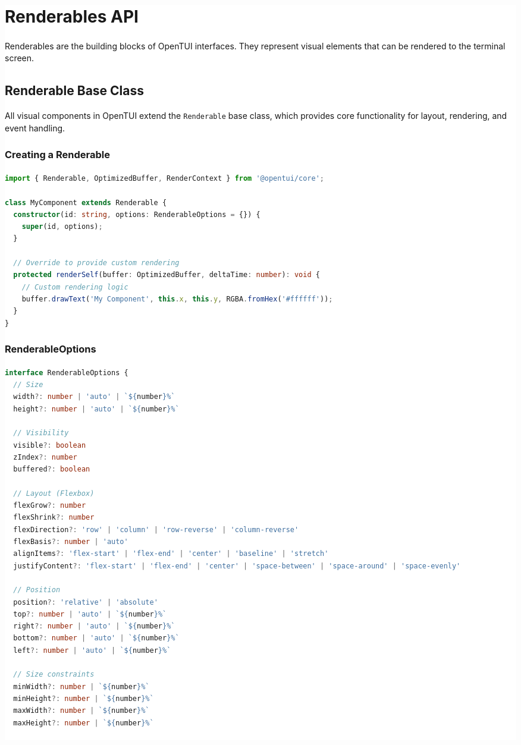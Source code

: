 # Renderables API

Renderables are the building blocks of OpenTUI interfaces. They represent visual elements that can be rendered to the terminal screen.

## Renderable Base Class

All visual components in OpenTUI extend the `Renderable` base class, which provides core functionality for layout, rendering, and event handling.

### Creating a Renderable

```typescript
import { Renderable, OptimizedBuffer, RenderContext } from '@opentui/core';

class MyComponent extends Renderable {
  constructor(id: string, options: RenderableOptions = {}) {
    super(id, options);
  }
  
  // Override to provide custom rendering
  protected renderSelf(buffer: OptimizedBuffer, deltaTime: number): void {
    // Custom rendering logic
    buffer.drawText('My Component', this.x, this.y, RGBA.fromHex('#ffffff'));
  }
}
```

### RenderableOptions

```typescript
interface RenderableOptions {
  // Size
  width?: number | 'auto' | `${number}%`
  height?: number | 'auto' | `${number}%`
  
  // Visibility
  visible?: boolean
  zIndex?: number
  buffered?: boolean
  
  // Layout (Flexbox)
  flexGrow?: number
  flexShrink?: number
  flexDirection?: 'row' | 'column' | 'row-reverse' | 'column-reverse'
  flexBasis?: number | 'auto'
  alignItems?: 'flex-start' | 'flex-end' | 'center' | 'baseline' | 'stretch'
  justifyContent?: 'flex-start' | 'flex-end' | 'center' | 'space-between' | 'space-around' | 'space-evenly'
  
  // Position
  position?: 'relative' | 'absolute'
  top?: number | 'auto' | `${number}%`
  right?: number | 'auto' | `${number}%`
  bottom?: number | 'auto' | `${number}%`
  left?: number | 'auto' | `${number}%`
  
  // Size constraints
  minWidth?: number | `${number}%`
  minHeight?: number | `${number}%`
  maxWidth?: number | `${number}%`
  maxHeight?: number | `${number}%`
  
```
